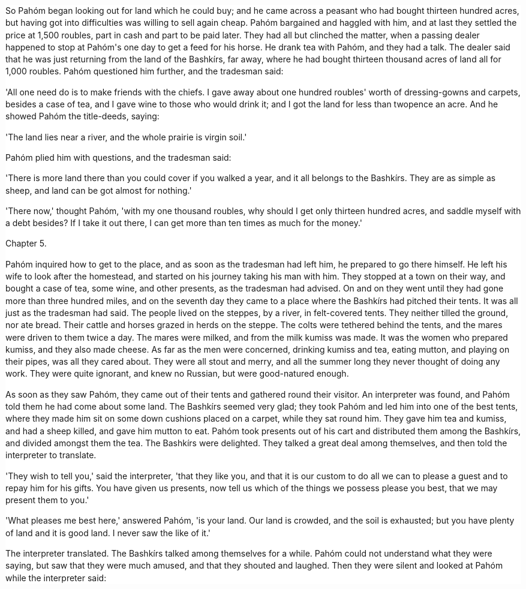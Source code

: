 So Pahóm began looking out for land which he could buy; and he came across a peasant who had bought thirteen hundred acres, but having got into difficulties was willing to sell again cheap. Pahóm bargained and haggled with him, and at last they settled the price at 1,500 roubles, part in cash and part to be paid later. They had all but clinched the matter, when a passing dealer happened to stop at Pahóm's one day to get a feed for his horse. He drank tea with Pahóm, and they had a talk. The dealer said that he was just returning from the land of the Bashkírs, far away, where he had bought thirteen thousand acres of land all for 1,000 roubles. Pahóm questioned him further, and the tradesman said:

'All one need do is to make friends with the chiefs. I gave away about one hundred roubles' worth of dressing-gowns and carpets, besides a case of tea, and I gave wine to those who would drink it; and I got the land for less than twopence an acre. And he showed Pahóm the title-deeds, saying:

'The land lies near a river, and the whole prairie is virgin soil.'

Pahóm plied him with questions, and the tradesman said:

'There is more land there than you could cover if you walked a year, and it all belongs to the Bashkírs. They are as simple as sheep, and land can be got almost for nothing.'

'There now,' thought Pahóm, 'with my one thousand roubles, why should I get only thirteen hundred acres, and saddle myself with a debt besides? If I take it out there, I can get more than ten times as much for the money.'

Chapter 5.

Pahóm inquired how to get to the place, and as soon as the tradesman had left him, he prepared to go there himself. He left his wife to look after the homestead, and started on his journey taking his man with him. They stopped at a town on their way, and bought a case of tea, some wine, and other presents, as the tradesman had advised. On and on they went until they had gone more than three hundred miles, and on the seventh day they came to a place where the Bashkírs had pitched their tents. It was all just as the tradesman had said. The people lived on the steppes, by a river, in felt-covered tents. They neither tilled the ground, nor ate bread. Their cattle and horses grazed in herds on the steppe. The colts were tethered behind the tents, and the mares were driven to them twice a day. The mares were milked, and from the milk kumiss was made. It was the women who prepared kumiss, and they also made cheese. As far as the men were concerned, drinking kumiss and tea, eating mutton, and playing on their pipes, was all they cared about. They were all stout and merry, and all the summer long they never thought of doing any work. They were quite ignorant, and knew no Russian, but were good-natured enough.

As soon as they saw Pahóm, they came out of their tents and gathered round their visitor. An interpreter was found, and Pahóm told them he had come about some land. The Bashkírs seemed very glad; they took Pahóm and led him into one of the best tents, where they made him sit on some down cushions placed on a carpet, while they sat round him. They gave him tea and kumiss, and had a sheep killed, and gave him mutton to eat. Pahóm took presents out of his cart and distributed them among the Bashkírs, and divided amongst them the tea. The Bashkírs were delighted. They talked a great deal among themselves, and then told the interpreter to translate.

'They wish to tell you,' said the interpreter, 'that they like you, and that it is our custom to do all we can to please a guest and to repay him for his gifts. You have given us presents, now tell us which of the things we possess please you best, that we may present them to you.'

'What pleases me best here,' answered Pahóm, 'is your land. Our land is crowded, and the soil is exhausted; but you have plenty of land and it is good land. I never saw the like of it.'

The interpreter translated. The Bashkírs talked among themselves for a while. Pahóm could not understand what they were saying, but saw that they were much amused, and that they shouted and laughed. Then they were silent and looked at Pahóm while the interpreter said:
